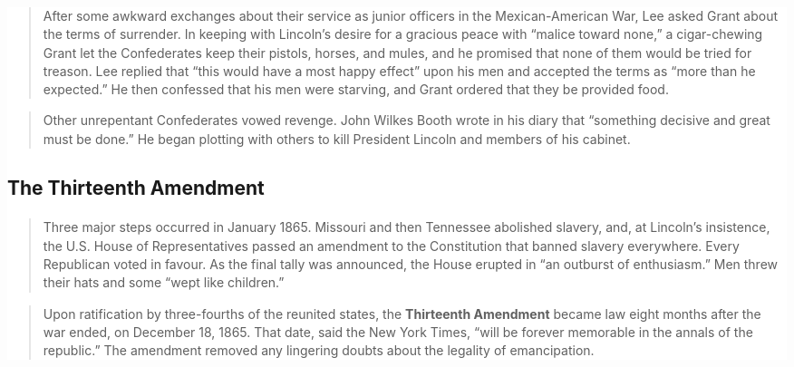 > After some awkward exchanges about their service as junior officers in the Mexican-American War, Lee asked Grant about the terms of surrender. In keeping with Lincoln’s desire for a gracious peace with “malice toward none,” a cigar-chewing Grant let the Confederates keep their pistols, horses, and mules, and he promised that none of them would be tried for treason. Lee replied that “this would have a most happy effect” upon his men and accepted the terms as “more than he expected.” He then confessed that his men were starving, and Grant ordered that they be provided food.

> Other unrepentant Confederates vowed revenge. John Wilkes Booth wrote in his diary that “something decisive and great must be done.” He began plotting with others to kill President Lincoln and members of his cabinet.

## The Thirteenth Amendment

> Three major steps occurred in January 1865. Missouri and then Tennessee abolished slavery, and, at Lincoln’s insistence, the U.S. House of Representatives passed an amendment to the Constitution that banned slavery everywhere. Every Republican voted in favour. As the final tally was announced, the House erupted in “an outburst of enthusiasm.” Men threw their hats and some “wept like children.”

> Upon ratification by three-fourths of the reunited states, the **Thirteenth Amendment** became law eight months after the war ended, on December 18, 1865. That date, said the New York Times, “will be forever memorable in the annals of the republic.” The amendment removed any lingering doubts about the legality of emancipation.